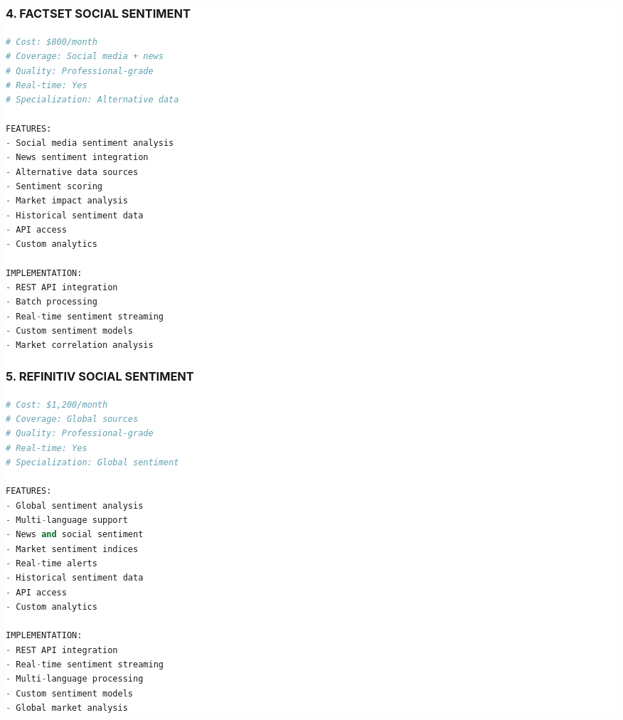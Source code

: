 ### **4. FACTSET SOCIAL SENTIMENT**
```python
# Cost: $800/month
# Coverage: Social media + news
# Quality: Professional-grade
# Real-time: Yes
# Specialization: Alternative data

FEATURES:
- Social media sentiment analysis
- News sentiment integration
- Alternative data sources
- Sentiment scoring
- Market impact analysis
- Historical sentiment data
- API access
- Custom analytics

IMPLEMENTATION:
- REST API integration
- Batch processing
- Real-time sentiment streaming
- Custom sentiment models
- Market correlation analysis
```

### **5. REFINITIV SOCIAL SENTIMENT**
```python
# Cost: $1,200/month
# Coverage: Global sources
# Quality: Professional-grade
# Real-time: Yes
# Specialization: Global sentiment

FEATURES:
- Global sentiment analysis
- Multi-language support
- News and social sentiment
- Market sentiment indices
- Real-time alerts
- Historical sentiment data
- API access
- Custom analytics

IMPLEMENTATION:
- REST API integration
- Real-time sentiment streaming
- Multi-language processing
- Custom sentiment models
- Global market analysis
```
